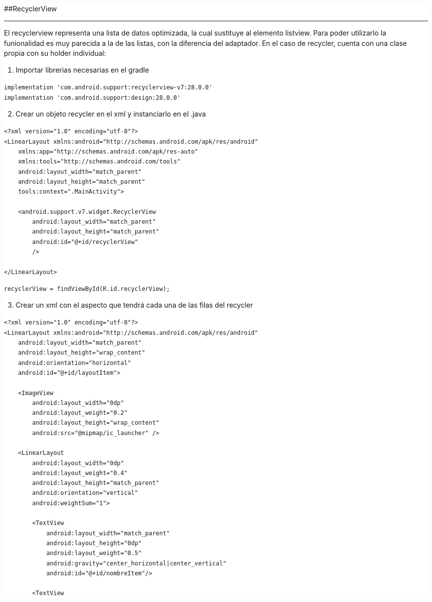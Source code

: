 ````
````

##RecyclerView
***
El recyclerview representa una lista de datos optimizada, la cual sustituye al elemento listview. Para poder utilizarlo la funionalidad es muy parecida a la de las listas, con la diferencia del adaptador. En el caso de recycler, cuenta con una clase propia con su holder individual: 

1. Importar librerias necesarias en el gradle
````
implementation 'com.android.support:recyclerview-v7:28.0.0'
implementation 'com.android.support:design:28.0.0'
````
2. Crear un objeto recycler en el xml y instanciarlo en el .java
````
<?xml version="1.0" encoding="utf-8"?>
<LinearLayout xmlns:android="http://schemas.android.com/apk/res/android"
    xmlns:app="http://schemas.android.com/apk/res-auto"
    xmlns:tools="http://schemas.android.com/tools"
    android:layout_width="match_parent"
    android:layout_height="match_parent"
    tools:context=".MainActivity">

    <android.support.v7.widget.RecyclerView
        android:layout_width="match_parent"
        android:layout_height="match_parent"
        android:id="@+id/recyclerView"
        />

</LinearLayout>
````
````
recyclerView = findViewById(R.id.recyclerView);
````
3. Crear un xml con el aspecto que tendrá cada una de las filas del recycler

````
<?xml version="1.0" encoding="utf-8"?>
<LinearLayout xmlns:android="http://schemas.android.com/apk/res/android"
    android:layout_width="match_parent"
    android:layout_height="wrap_content"
    android:orientation="horizontal"
    android:id="@+id/layoutItem">

    <ImageView
        android:layout_width="0dp"
        android:layout_weight="0.2"
        android:layout_height="wrap_content"
        android:src="@mipmap/ic_launcher" />

    <LinearLayout
        android:layout_width="0dp"
        android:layout_weight="0.4"
        android:layout_height="match_parent"
        android:orientation="vertical"
        android:weightSum="1">

        <TextView
            android:layout_width="match_parent"
            android:layout_height="0dp"
            android:layout_weight="0.5"
            android:gravity="center_horizontal|center_vertical"
            android:id="@+id/nombreItem"/>

        <TextView
````